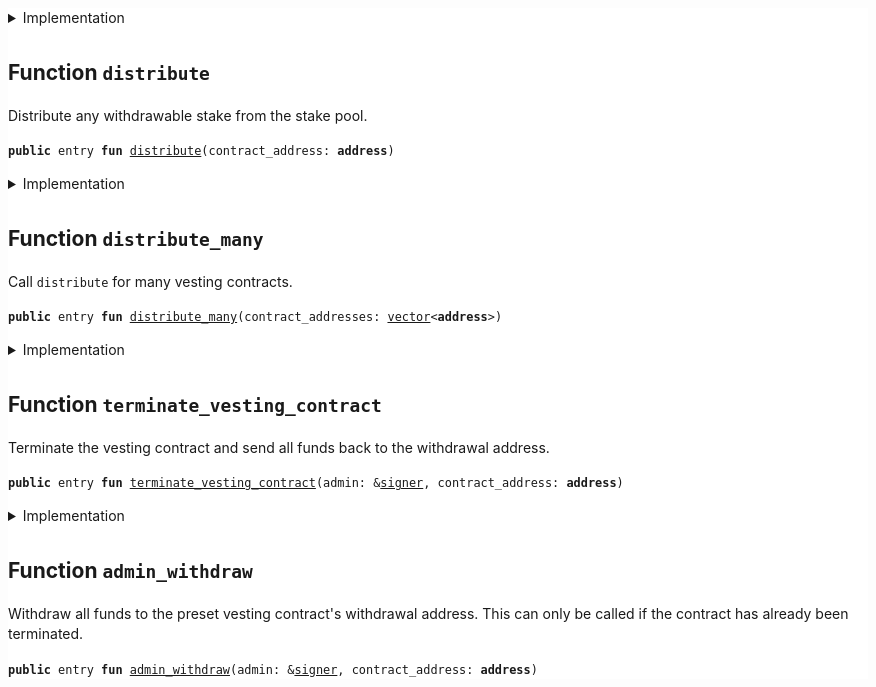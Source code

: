

<details><summary>Implementation</summary></details>

<a id="0x1_vesting_distribute"></a>

## Function `distribute`

Distribute any withdrawable stake from the stake pool.


<pre><code><b>public</b> entry <b>fun</b> <a href="vesting.md#0x1_vesting_distribute">distribute</a>(contract_address: <b>address</b>)
</code></pre>



<details><summary>Implementation</summary></details>

<a id="0x1_vesting_distribute_many"></a>

## Function `distribute_many`

Call <code>distribute</code> for many vesting contracts.


<pre><code><b>public</b> entry <b>fun</b> <a href="vesting.md#0x1_vesting_distribute_many">distribute_many</a>(contract_addresses: <a href="../../aptos-stdlib/../move-stdlib/doc/vector.md#0x1_vector">vector</a>&lt;<b>address</b>&gt;)
</code></pre>



<details><summary>Implementation</summary></details>

<a id="0x1_vesting_terminate_vesting_contract"></a>

## Function `terminate_vesting_contract`

Terminate the vesting contract and send all funds back to the withdrawal address.


<pre><code><b>public</b> entry <b>fun</b> <a href="vesting.md#0x1_vesting_terminate_vesting_contract">terminate_vesting_contract</a>(admin: &<a href="../../aptos-stdlib/../move-stdlib/doc/signer.md#0x1_signer">signer</a>, contract_address: <b>address</b>)
</code></pre>



<details><summary>Implementation</summary></details>

<a id="0x1_vesting_admin_withdraw"></a>

## Function `admin_withdraw`

Withdraw all funds to the preset vesting contract's withdrawal address. This can only be called if the contract
has already been terminated.


<pre><code><b>public</b> entry <b>fun</b> <a href="vesting.md#0x1_vesting_admin_withdraw">admin_withdraw</a>(admin: &<a href="../../aptos-stdlib/../move-stdlib/doc/signer.md#0x1_signer">signer</a>, contract_address: <b>address</b>)
</code></pre>
